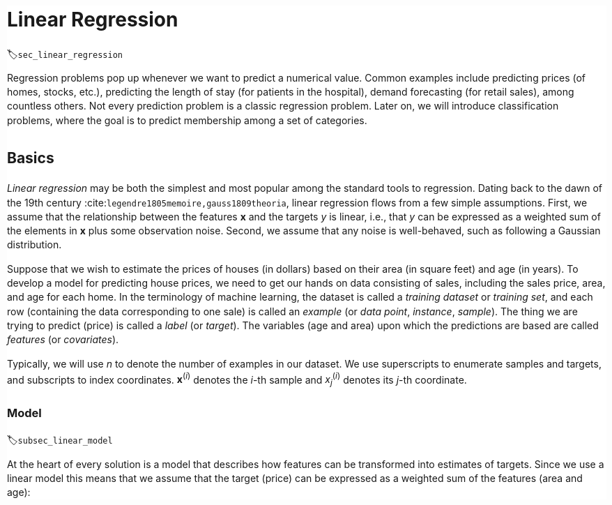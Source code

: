 # Linear Regression
:label:`sec_linear_regression`

Regression problems pop up whenever we want to predict a numerical value.
Common examples include predicting prices (of homes, stocks, etc.),
predicting the length of stay (for patients in the hospital),
demand forecasting (for retail sales), among countless others.
Not every prediction problem is a classic regression problem.
Later on, we will introduce classification problems,
where the goal is to predict membership among a set of categories.


## Basics

*Linear regression* may be both the simplest
and most popular among the standard tools to regression.
Dating back to the dawn of the 19th century :cite:`legendre1805memoire,gauss1809theoria`,
linear regression flows from a few simple assumptions.
First, we assume that the relationship between the features $\mathbf{x}$ and the targets $y$ is linear,
i.e., that $y$ can be expressed as a weighted sum
of the elements in $\mathbf{x}$ plus some observation noise. 
Second, we assume that any noise is well-behaved, such as following a Gaussian distribution.

Suppose that we wish to estimate the prices of houses (in dollars)
based on their area (in square feet) and age (in years).
To develop a model for predicting house prices,
we need to get our hands on data consisting of sales, including the sales price, area, and age for each home. 
In the terminology of machine learning,
the dataset is called a *training dataset* or *training set*,
and each row (containing the data corresponding to one sale)
is called an *example* (or *data point*, *instance*, *sample*).
The thing we are trying to predict (price)
is called a *label* (or *target*).
The variables (age and area)
upon which the predictions are based
are called *features* (or *covariates*).

Typically, we will use $n$ to denote
the number of examples in our dataset. We use superscripts to enumerate samples and targets, and subscripts to index coordinates. $\mathbf{x}^{(i)}$ denotes the $i$-th sample and $x_j^{(i)}$ denotes its $j$-th coordinate. 


### Model
:label:`subsec_linear_model`

At the heart of every solution is a model that describes how features can be transformed into estimates of targets. Since we use a linear model this means that we assume that the target (price)
can be expressed as a weighted sum of the features (area and age):
